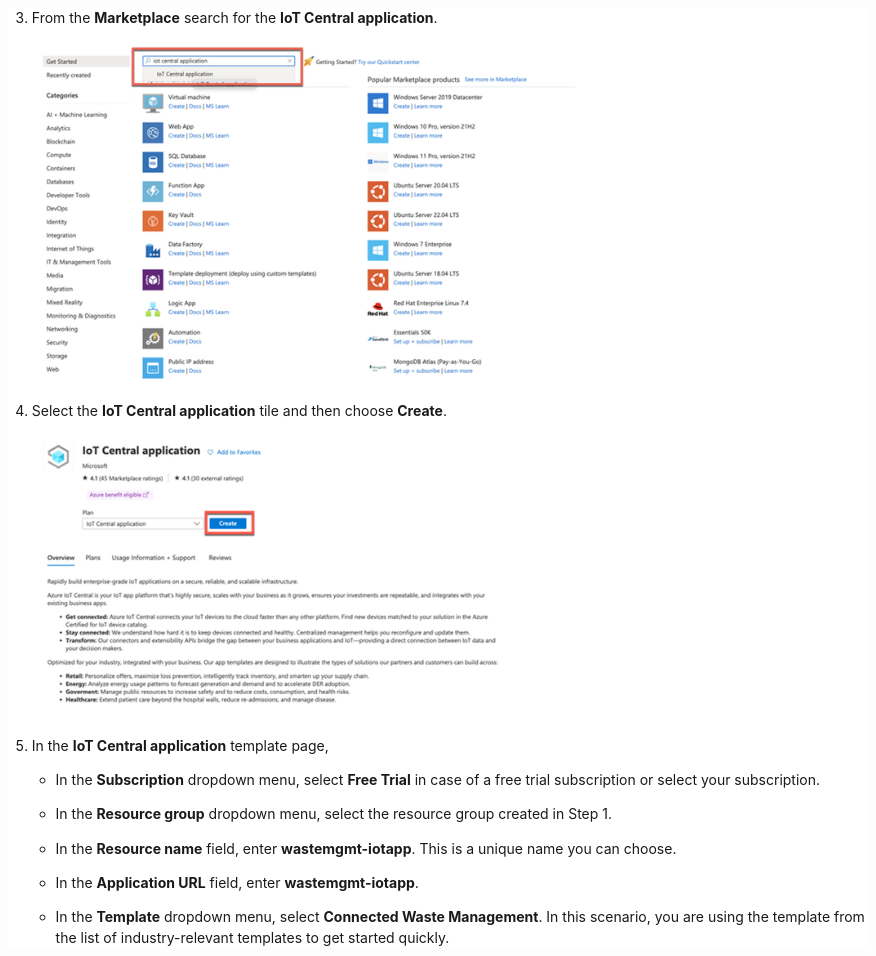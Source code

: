 3. From the **Marketplace** search for the **IoT Central application**.

    ![plot](./images/iot-central-app-create1.png)

4. Select the **IoT Central application** tile and then choose **Create**.

    ![plot](./images/iot-central-app-create2.png)

5. In the **IoT Central application** template page,   

    - In the **Subscription** dropdown menu, select **Free Trial** in case of a free trial subscription or select your subscription.
    
    - In the **Resource group** dropdown menu, select the resource group created in Step 1.

    - In the **Resource name** field, enter **wastemgmt-iotapp**. This is a unique name you can choose.

    - In the **Application URL** field, enter **wastemgmt-iotapp**.

    - In the **Template** dropdown menu, select **Connected Waste Management**. In this scenario, you are using the template from the list of industry-relevant templates to get started quickly.
